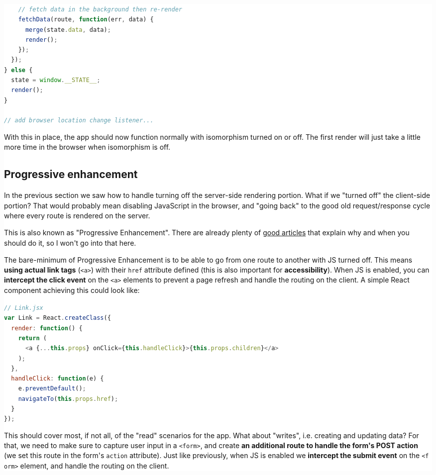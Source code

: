 ```javascript
    // fetch data in the background then re-render
    fetchData(route, function(err, data) {
      merge(state.data, data);
      render();
    });
  });
} else {
  state = window.__STATE__;
  render();
}

// add browser location change listener...
```

With this in place, the app should now function normally with isomorphism turned on or off. The first render will just take a little more time in the browser when isomorphism is off.

## Progressive enhancement

In the previous section we saw how to handle turning off the server-side rendering portion. What if we "turned off" the client-side portion? That would probably mean disabling JavaScript in the browser, and "going back" to the good old request/response cycle where every route is rendered on the server.

This is also known as "Progressive Enhancement". There are already plenty of [good articles](http://ponyfoo.com/articles/tagged/progressive-enhancement) that explain why and when you should do it, so I won't go into that here.

The bare-minimum of Progressive Enhancement is to be able to go from one route to another with JS turned off. This means **using actual link tags** (`<a>`) with their `href` attribute defined (this is also important for **accessibility**). When JS is enabled, you can **intercept the click event** on the `<a>` elements to prevent a page refresh and handle the routing on the client. A simple React component achieving this could look like:

```javascript
// Link.jsx
var Link = React.createClass({
  render: function() {
    return (
      <a {...this.props} onClick={this.handleClick}>{this.props.children}</a>
    );
  },
  handleClick: function(e) {
    e.preventDefault();
    navigateTo(this.props.href);
  }
});
```

This should cover most, if not all, of the "read" scenarios for the app. What about "writes", i.e. creating and updating data? For that, we need to make sure to capture user input in a `<form>`, and create **an additional route to handle the form's POST action** (we set this route in the form's `action` attribute). Just like previously, when JS is enabled we **intercept the submit event** on the `<form>` element, and handle the routing on the client.
